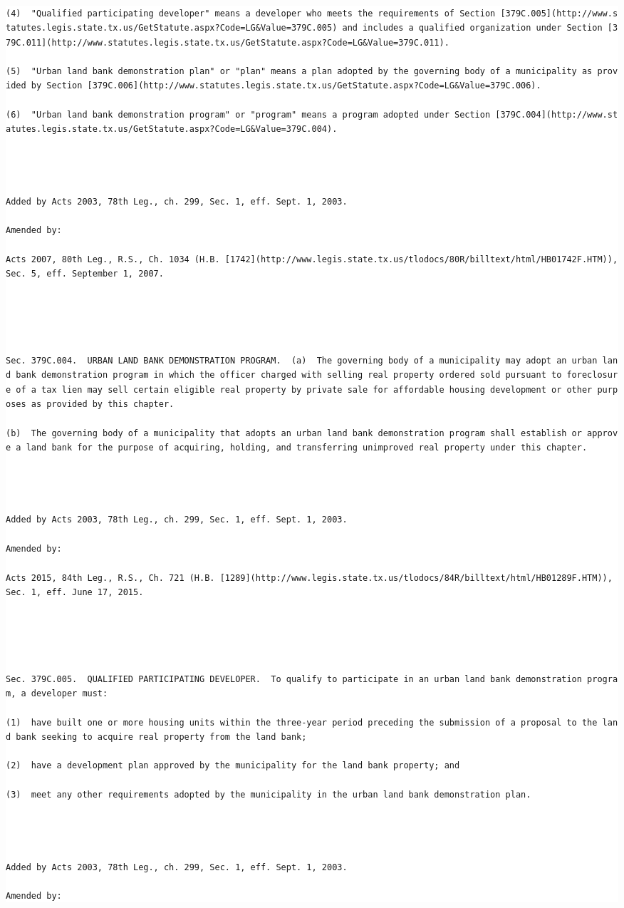     (4)  "Qualified participating developer" means a developer who meets the requirements of Section [379C.005](http://www.statutes.legis.state.tx.us/GetStatute.aspx?Code=LG&Value=379C.005) and includes a qualified organization under Section [379C.011](http://www.statutes.legis.state.tx.us/GetStatute.aspx?Code=LG&Value=379C.011).
    
    (5)  "Urban land bank demonstration plan" or "plan" means a plan adopted by the governing body of a municipality as provided by Section [379C.006](http://www.statutes.legis.state.tx.us/GetStatute.aspx?Code=LG&Value=379C.006).
    
    (6)  "Urban land bank demonstration program" or "program" means a program adopted under Section [379C.004](http://www.statutes.legis.state.tx.us/GetStatute.aspx?Code=LG&Value=379C.004).
    
    
    
    
    Added by Acts 2003, 78th Leg., ch. 299, Sec. 1, eff. Sept. 1, 2003.
    
    Amended by: 
    
    Acts 2007, 80th Leg., R.S., Ch. 1034 (H.B. [1742](http://www.legis.state.tx.us/tlodocs/80R/billtext/html/HB01742F.HTM)), Sec. 5, eff. September 1, 2007.
    
    
    
    
    
    Sec. 379C.004.  URBAN LAND BANK DEMONSTRATION PROGRAM.  (a)  The governing body of a municipality may adopt an urban land bank demonstration program in which the officer charged with selling real property ordered sold pursuant to foreclosure of a tax lien may sell certain eligible real property by private sale for affordable housing development or other purposes as provided by this chapter.
    
    (b)  The governing body of a municipality that adopts an urban land bank demonstration program shall establish or approve a land bank for the purpose of acquiring, holding, and transferring unimproved real property under this chapter.
    
    
    
    
    Added by Acts 2003, 78th Leg., ch. 299, Sec. 1, eff. Sept. 1, 2003.
    
    Amended by: 
    
    Acts 2015, 84th Leg., R.S., Ch. 721 (H.B. [1289](http://www.legis.state.tx.us/tlodocs/84R/billtext/html/HB01289F.HTM)), Sec. 1, eff. June 17, 2015.
    
    
    
    
    
    Sec. 379C.005.  QUALIFIED PARTICIPATING DEVELOPER.  To qualify to participate in an urban land bank demonstration program, a developer must:
    
    (1)  have built one or more housing units within the three-year period preceding the submission of a proposal to the land bank seeking to acquire real property from the land bank;
    
    (2)  have a development plan approved by the municipality for the land bank property; and
    
    (3)  meet any other requirements adopted by the municipality in the urban land bank demonstration plan.
    
    
    
    
    Added by Acts 2003, 78th Leg., ch. 299, Sec. 1, eff. Sept. 1, 2003.
    
    Amended by: 
    